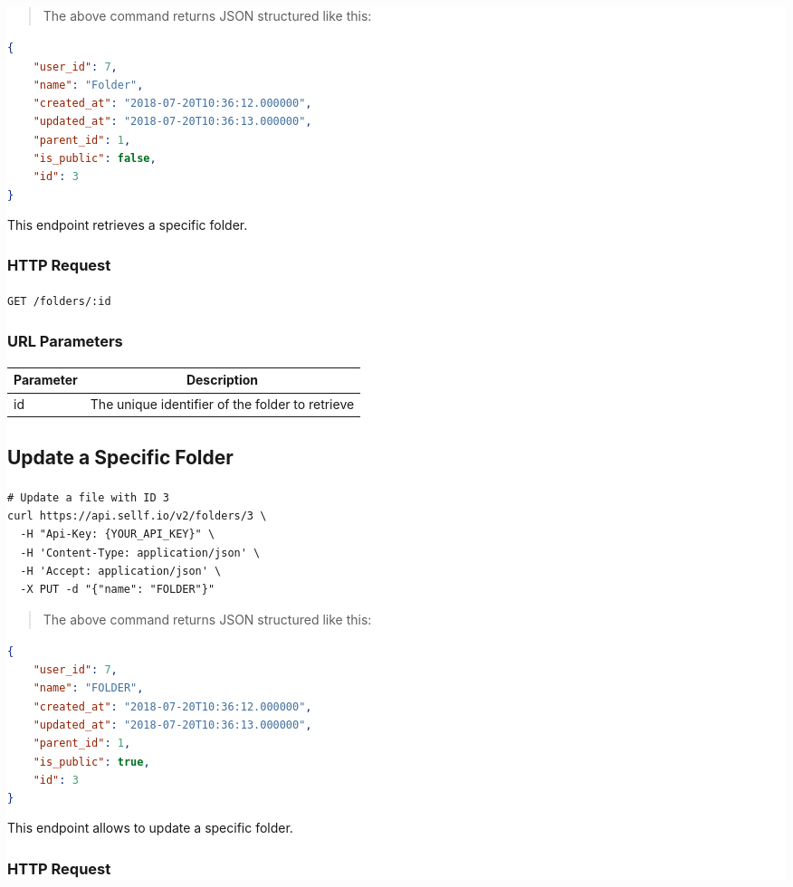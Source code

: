 > The above command returns JSON structured like this:

```json
{
    "user_id": 7,
    "name": "Folder",
    "created_at": "2018-07-20T10:36:12.000000",
    "updated_at": "2018-07-20T10:36:13.000000",
    "parent_id": 1,
    "is_public": false,
    "id": 3
}
```

This endpoint retrieves a specific folder.

### HTTP Request

`GET /folders/:id`

### URL Parameters

Parameter | Description
--------- | -----------
id | The unique identifier of the folder to retrieve



## Update a Specific Folder

```shell
# Update a file with ID 3
curl https://api.sellf.io/v2/folders/3 \
  -H "Api-Key: {YOUR_API_KEY}" \
  -H 'Content-Type: application/json' \
  -H 'Accept: application/json' \
  -X PUT -d "{"name": "FOLDER"}"
```

> The above command returns JSON structured like this:

```json
{
    "user_id": 7,
    "name": "FOLDER",
    "created_at": "2018-07-20T10:36:12.000000",
    "updated_at": "2018-07-20T10:36:13.000000",
    "parent_id": 1,
    "is_public": true,
    "id": 3
}
```

This endpoint allows to update a specific folder.

### HTTP Request
